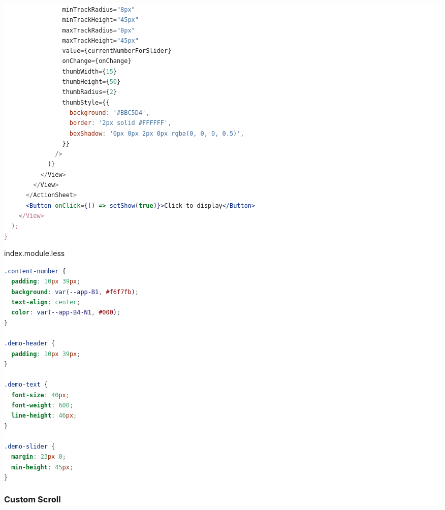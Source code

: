 ```jsx
                minTrackRadius="8px"
                minTrackHeight="45px"
                maxTrackRadius="8px"
                maxTrackHeight="45px"
                value={currentNumberForSlider}
                onChange={onChange}
                thumbWidth={15}
                thumbHeight={50}
                thumbRadius={2}
                thumbStyle={{
                  background: '#BBC5D4',
                  border: '2px solid #FFFFFF',
                  boxShadow: '0px 0px 2px 0px rgba(0, 0, 0, 0.5)',
                }}
              />
            )}
          </View>
        </View>
      </ActionSheet>
      <Button onClick={() => setShow(true)}>Click to display</Button>
    </View>
  );
}
```
index.module.less
```css
.content-number {
  padding: 10px 39px;
  background: var(--app-B1, #f6f7fb);
  text-align: center;
  color: var(--app-B4-N1, #000);
}

.demo-header {
  padding: 10px 39px;
}

.demo-text {
  font-size: 40px;
  font-weight: 600;
  line-height: 46px;
}

.demo-slider {
  margin: 23px 0;
  min-height: 45px;
}
```

### Custom Scroll
